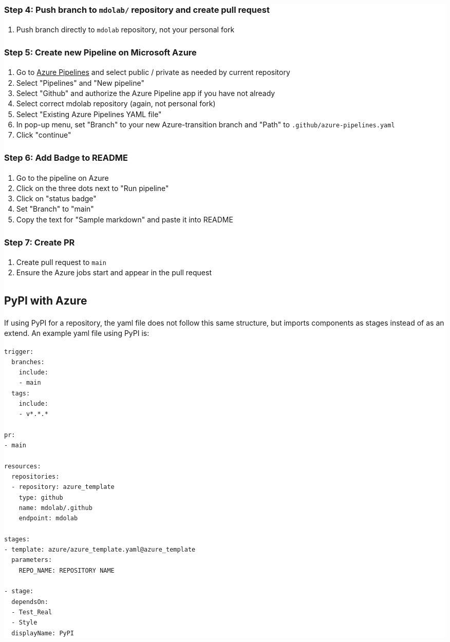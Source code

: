 ### Step 4: Push branch to `mdolab/` repository and create pull request

1. Push branch directly to `mdolab` repository, not your personal fork

### Step 5: Create new Pipeline on Microsoft Azure

1. Go to [Azure Pipelines](https://dev.azure.com/mdolab/) and select public / private as needed by current repository
2. Select "Pipelines" and "New pipeline"
3. Select "Github" and authorize the Azure Pipeline app if you have not already
4. Select correct mdolab repository (again, not personal fork)
5. Select "Existing Azure Pipelines YAML file"
6. In pop-up menu, set "Branch" to your new Azure-transition branch and "Path" to `.github/azure-pipelines.yaml`
7. Click "continue"

### Step 6: Add Badge to README

1. Go to the pipeline on Azure
2. Click on the three dots next to "Run pipeline"
3. Click on "status badge"
4. Set "Branch" to "main"
5. Copy the text for "Sample markdown" and paste it into README

### Step 7: Create PR

1. Create pull request to `main`
2. Ensure the Azure jobs start and appear in the pull request

## PyPI with Azure
If using PyPI for a repository, the yaml file does not follow this same structure, but imports components as stages instead of as an extend.
An example yaml file using PyPI is:

```
trigger:
  branches:
    include:
    - main
  tags:
    include:
    - v*.*.*

pr:
- main

resources:
  repositories:
  - repository: azure_template
    type: github
    name: mdolab/.github
    endpoint: mdolab

stages:
- template: azure/azure_template.yaml@azure_template
  parameters:
    REPO_NAME: REPOSITORY NAME

- stage:
  dependsOn:
  - Test_Real
  - Style
  displayName: PyPI
```